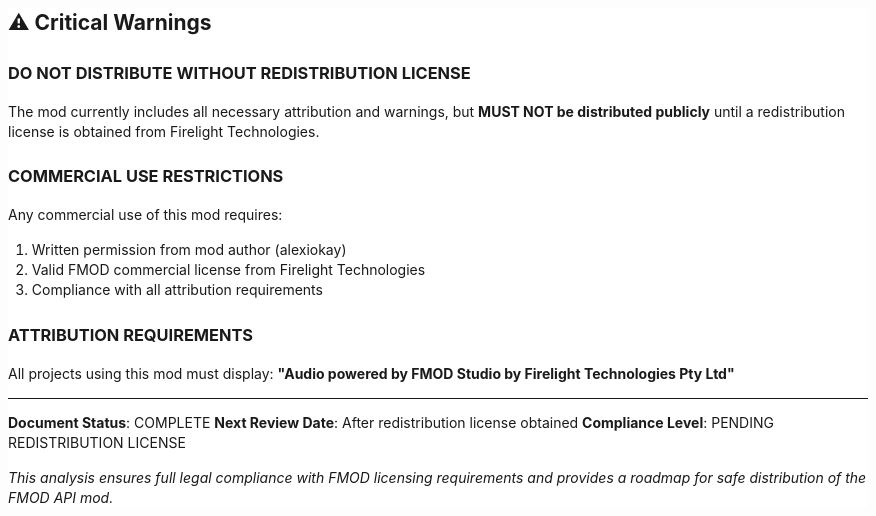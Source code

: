 
## ⚠️ Critical Warnings

### **DO NOT DISTRIBUTE WITHOUT REDISTRIBUTION LICENSE**
The mod currently includes all necessary attribution and warnings, but **MUST NOT be distributed publicly** until a redistribution license is obtained from Firelight Technologies.

### **COMMERCIAL USE RESTRICTIONS**
Any commercial use of this mod requires:
1. Written permission from mod author (alexiokay)
2. Valid FMOD commercial license from Firelight Technologies
3. Compliance with all attribution requirements

### **ATTRIBUTION REQUIREMENTS**
All projects using this mod must display:
**"Audio powered by FMOD Studio by Firelight Technologies Pty Ltd"**

---

**Document Status**: COMPLETE
**Next Review Date**: After redistribution license obtained
**Compliance Level**: PENDING REDISTRIBUTION LICENSE

*This analysis ensures full legal compliance with FMOD licensing requirements and provides a roadmap for safe distribution of the FMOD API mod.*